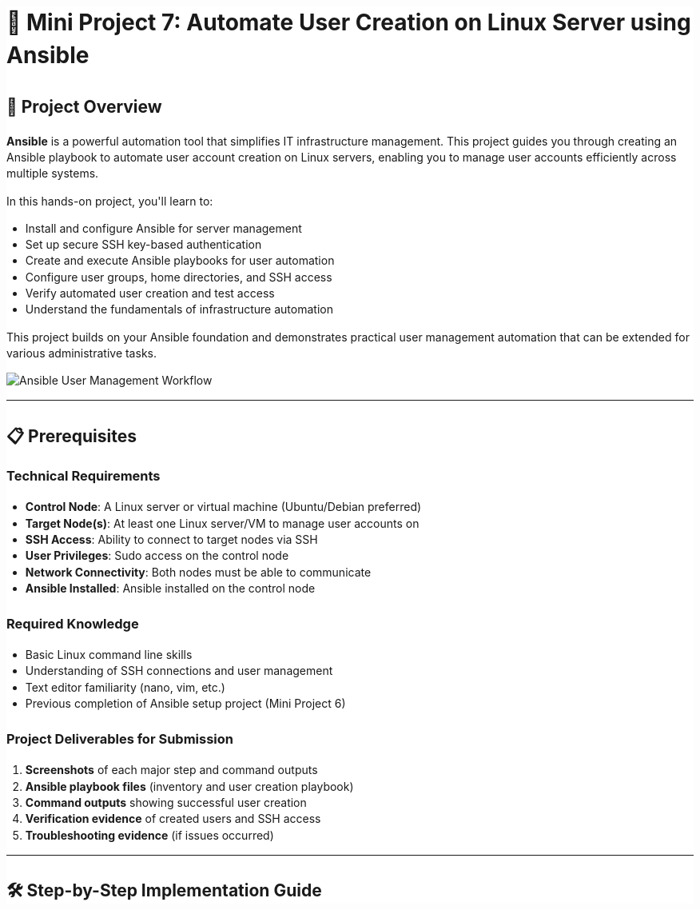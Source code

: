 # 🚀 Mini Project 7: Automate User Creation on Linux Server using Ansible

## 🎯 Project Overview

**Ansible** is a powerful automation tool that simplifies IT infrastructure management. This project guides you through creating an Ansible playbook to automate user account creation on Linux servers, enabling you to manage user accounts efficiently across multiple systems.

In this hands-on project, you'll learn to:
- Install and configure Ansible for server management
- Set up secure SSH key-based authentication
- Create and execute Ansible playbooks for user automation
- Configure user groups, home directories, and SSH access
- Verify automated user creation and test access
- Understand the fundamentals of infrastructure automation

This project builds on your Ansible foundation and demonstrates practical user management automation that can be extended for various administrative tasks.

![Ansible User Management Workflow](./img/ansible-user-management.png)

---

## 📋 Prerequisites

### Technical Requirements
- **Control Node**: A Linux server or virtual machine (Ubuntu/Debian preferred)
- **Target Node(s)**: At least one Linux server/VM to manage user accounts on
- **SSH Access**: Ability to connect to target nodes via SSH
- **User Privileges**: Sudo access on the control node
- **Network Connectivity**: Both nodes must be able to communicate
- **Ansible Installed**: Ansible installed on the control node

### Required Knowledge
- Basic Linux command line skills
- Understanding of SSH connections and user management
- Text editor familiarity (nano, vim, etc.)
- Previous completion of Ansible setup project (Mini Project 6)

### Project Deliverables for Submission
1. **Screenshots** of each major step and command outputs
2. **Ansible playbook files** (inventory and user creation playbook)
3. **Command outputs** showing successful user creation
4. **Verification evidence** of created users and SSH access
5. **Troubleshooting evidence** (if issues occurred)

---

## 🛠️ Step-by-Step Implementation Guide
